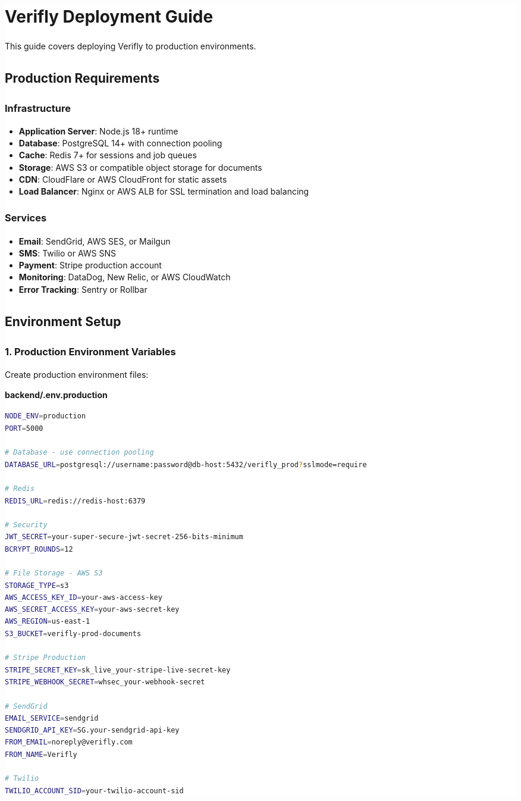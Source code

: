 # Verifly Deployment Guide

This guide covers deploying Verifly to production environments.

## Production Requirements

### Infrastructure
- **Application Server**: Node.js 18+ runtime
- **Database**: PostgreSQL 14+ with connection pooling
- **Cache**: Redis 7+ for sessions and job queues
- **Storage**: AWS S3 or compatible object storage for documents
- **CDN**: CloudFlare or AWS CloudFront for static assets
- **Load Balancer**: Nginx or AWS ALB for SSL termination and load balancing

### Services
- **Email**: SendGrid, AWS SES, or Mailgun
- **SMS**: Twilio or AWS SNS
- **Payment**: Stripe production account
- **Monitoring**: DataDog, New Relic, or AWS CloudWatch
- **Error Tracking**: Sentry or Rollbar

## Environment Setup

### 1. Production Environment Variables

Create production environment files:

**backend/.env.production**
```bash
NODE_ENV=production
PORT=5000

# Database - use connection pooling
DATABASE_URL=postgresql://username:password@db-host:5432/verifly_prod?sslmode=require

# Redis
REDIS_URL=redis://redis-host:6379

# Security
JWT_SECRET=your-super-secure-jwt-secret-256-bits-minimum
BCRYPT_ROUNDS=12

# File Storage - AWS S3
STORAGE_TYPE=s3
AWS_ACCESS_KEY_ID=your-aws-access-key
AWS_SECRET_ACCESS_KEY=your-aws-secret-key
AWS_REGION=us-east-1
S3_BUCKET=verifly-prod-documents

# Stripe Production
STRIPE_SECRET_KEY=sk_live_your-stripe-live-secret-key
STRIPE_WEBHOOK_SECRET=whsec_your-webhook-secret

# SendGrid
EMAIL_SERVICE=sendgrid
SENDGRID_API_KEY=SG.your-sendgrid-api-key
FROM_EMAIL=noreply@verifly.com
FROM_NAME=Verifly

# Twilio
TWILIO_ACCOUNT_SID=your-twilio-account-sid
```